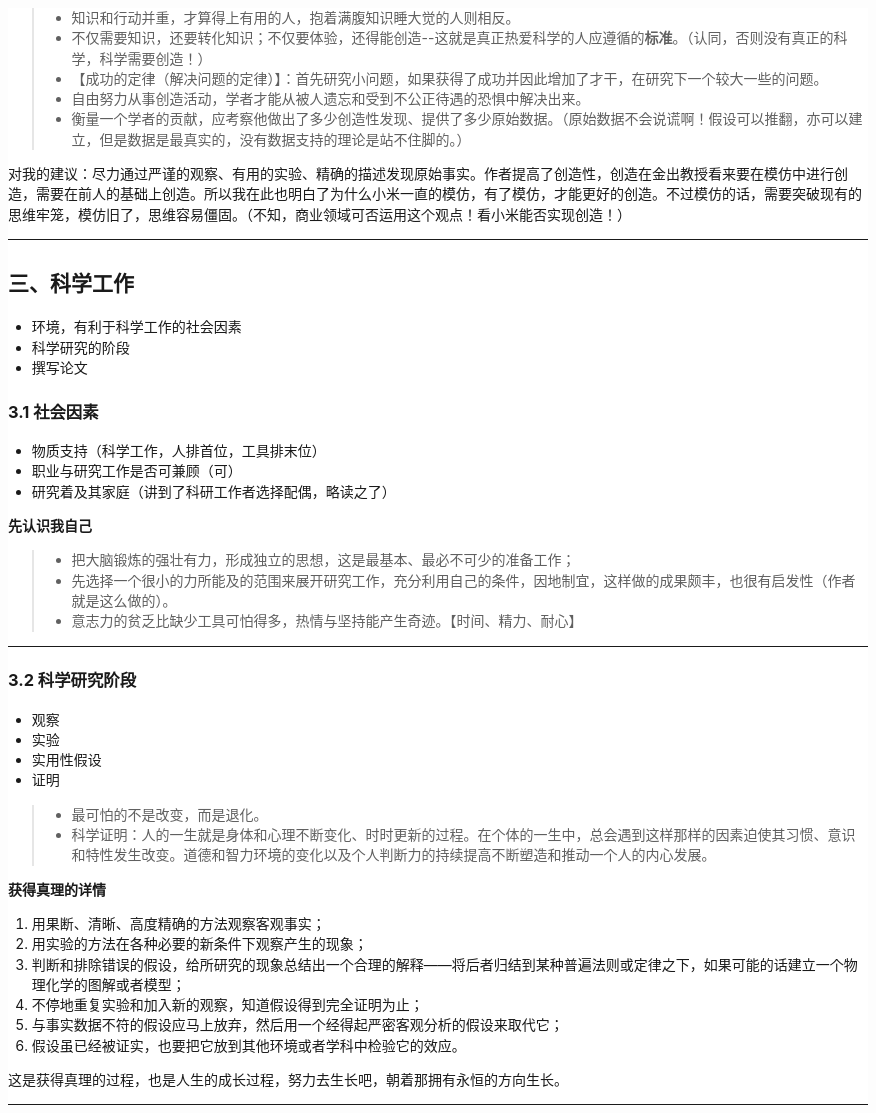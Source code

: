 > - 知识和行动并重，才算得上有用的人，抱着满腹知识睡大觉的人则相反。  
> - 不仅需要知识，还要转化知识；不仅要体验，还得能创造--这就是真正热爱科学的人应遵循的**标准**。（认同，否则没有真正的科学，科学需要创造！）
> - 【成功的定律（解决问题的定律）】：首先研究小问题，如果获得了成功并因此增加了才干，在研究下一个较大一些的问题。
> - 自由努力从事创造活动，学者才能从被人遗忘和受到不公正待遇的恐惧中解决出来。
> - 衡量一个学者的贡献，应考察他做出了多少创造性发现、提供了多少原始数据。（原始数据不会说谎啊！假设可以推翻，亦可以建立，但是数据是最真实的，没有数据支持的理论是站不住脚的。）

对我的建议：尽力通过严谨的观察、有用的实验、精确的描述发现原始事实。作者提高了创造性，创造在金出教授看来要在模仿中进行创造，需要在前人的基础上创造。所以我在此也明白了为什么小米一直的模仿，有了模仿，才能更好的创造。不过模仿的话，需要突破现有的思维牢笼，模仿旧了，思维容易僵固。（不知，商业领域可否运用这个观点！看小米能否实现创造！）

----------

## 三、科学工作 ##

- 环境，有利于科学工作的社会因素
- 科学研究的阶段
- 撰写论文

### 3.1 社会因素 ###

- 物质支持（科学工作，人排首位，工具排末位）
- 职业与研究工作是否可兼顾（可）
- 研究着及其家庭（讲到了科研工作者选择配偶，略读之了）

**先认识我自己**

> - 把大脑锻炼的强壮有力，形成独立的思想，这是最基本、最必不可少的准备工作；
> - 先选择一个很小的力所能及的范围来展开研究工作，充分利用自己的条件，因地制宜，这样做的成果颇丰，也很有启发性（作者就是这么做的）。
> - 意志力的贫乏比缺少工具可怕得多，热情与坚持能产生奇迹。【时间、精力、耐心】


----------

### 3.2 科学研究阶段 ###

- 观察
- 实验
- 实用性假设
- 证明


> - 最可怕的不是改变，而是退化。  
> - 科学证明：人的一生就是身体和心理不断变化、时时更新的过程。在个体的一生中，总会遇到这样那样的因素迫使其习惯、意识和特性发生改变。道德和智力环境的变化以及个人判断力的持续提高不断塑造和推动一个人的内心发展。 

**获得真理的详情**

1. 用果断、清晰、高度精确的方法观察客观事实；
2. 用实验的方法在各种必要的新条件下观察产生的现象；
3. 判断和排除错误的假设，给所研究的现象总结出一个合理的解释——将后者归结到某种普遍法则或定律之下，如果可能的话建立一个物理化学的图解或者模型；
4. 不停地重复实验和加入新的观察，知道假设得到完全证明为止；
5. 与事实数据不符的假设应马上放弃，然后用一个经得起严密客观分析的假设来取代它；
6. 假设虽已经被证实，也要把它放到其他环境或者学科中检验它的效应。

这是获得真理的过程，也是人生的成长过程，努力去生长吧，朝着那拥有永恒的方向生长。

----------
